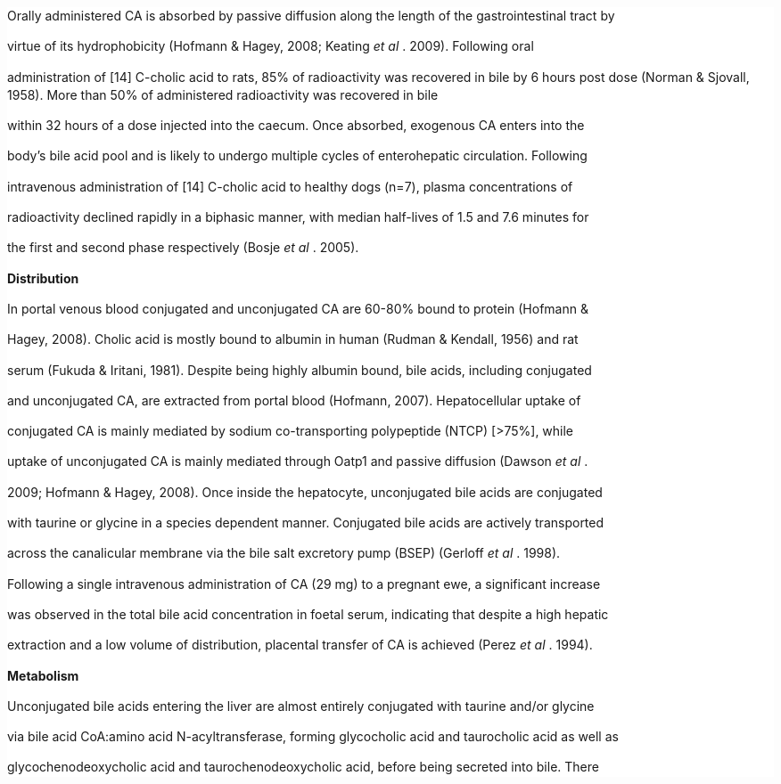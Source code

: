 Orally administered CA is absorbed by passive diffusion along the length of the gastrointestinal tract by

virtue of its hydrophobicity (Hofmann & Hagey, 2008; Keating *et al* . 2009). Following oral

administration of [14] C-cholic acid to rats, 85% of radioactivity was recovered in bile by 6 hours post
dose (Norman & Sjovall, 1958). More than 50% of administered radioactivity was recovered in bile

within 32 hours of a dose injected into the caecum. Once absorbed, exogenous CA enters into the

body’s bile acid pool and is likely to undergo multiple cycles of enterohepatic circulation. Following

intravenous administration of [14] C-cholic acid to healthy dogs (n=7), plasma concentrations of

radioactivity declined rapidly in a biphasic manner, with median half-lives of 1.5 and 7.6 minutes for

the first and second phase respectively (Bosje *et al* . 2005).

**Distribution**

In portal venous blood conjugated and unconjugated CA are 60-80% bound to protein (Hofmann &

Hagey, 2008). Cholic acid is mostly bound to albumin in human (Rudman & Kendall, 1956) and rat

serum (Fukuda & Iritani, 1981). Despite being highly albumin bound, bile acids, including conjugated

and unconjugated CA, are extracted from portal blood (Hofmann, 2007). Hepatocellular uptake of

conjugated CA is mainly mediated by sodium co-transporting polypeptide (NTCP) [>75%], while

uptake of unconjugated CA is mainly mediated through Oatp1 and passive diffusion (Dawson *et al* .

2009; Hofmann & Hagey, 2008). Once inside the hepatocyte, unconjugated bile acids are conjugated

with taurine or glycine in a species dependent manner. Conjugated bile acids are actively transported

across the canalicular membrane via the bile salt excretory pump (BSEP) (Gerloff *et al* . 1998).

Following a single intravenous administration of CA (29 mg) to a pregnant ewe, a significant increase

was observed in the total bile acid concentration in foetal serum, indicating that despite a high hepatic

extraction and a low volume of distribution, placental transfer of CA is achieved (Perez *et al* . 1994).

**Metabolism**

Unconjugated bile acids entering the liver are almost entirely conjugated with taurine and/or glycine

via bile acid CoA:amino acid N-acyltransferase, forming glycocholic acid and taurocholic acid as well as

glycochenodeoxycholic acid and taurochenodeoxycholic acid, before being secreted into bile. There
